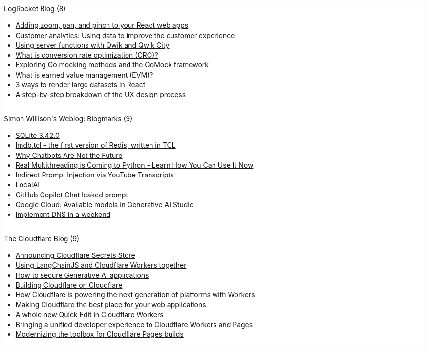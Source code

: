 [LogRocket Blog](#b9d4751352b47735e1443ef8635772bb) (8)
* [Adding zoom, pan, and pinch to your React web apps](#4eefce0409fe8d36df3945755292f1b2) <a name="toc_4eefce0409fe8d36df3945755292f1b2" />
* [Customer analytics: Using data to improve the customer experience](#be25d9be0769bb10322819049ff1d533) <a name="toc_be25d9be0769bb10322819049ff1d533" />
* [Using server functions with Qwik and Qwik City](#e1c9f6dccd3cb24d5f85eb24a0ac4f77) <a name="toc_e1c9f6dccd3cb24d5f85eb24a0ac4f77" />
* [What is conversion rate optimization (CRO)?](#eac6732721d890c14a6e5257df27b77f) <a name="toc_eac6732721d890c14a6e5257df27b77f" />
* [Exploring Go mocking methods and the GoMock framework](#1a51e6cdf987935663fef5e2151a79b2) <a name="toc_1a51e6cdf987935663fef5e2151a79b2" />
* [What is earned value management (EVM)?](#6c090e9bb07cbc46afa0b962b07f7344) <a name="toc_6c090e9bb07cbc46afa0b962b07f7344" />
* [3 ways to render large datasets in React](#4702b384aa51a2224c3a7ace7f2b1d20) <a name="toc_4702b384aa51a2224c3a7ace7f2b1d20" />
* [A step-by-step breakdown of the UX design process](#755e24fdcdbd54f12403e6156602d8cc) <a name="toc_755e24fdcdbd54f12403e6156602d8cc" />
---

[Simon Willison&#39;s Weblog: Blogmarks](#f0574c017aa411caad5af4b3498a340a) (9)
* [SQLite 3.42.0](#903db6cbe881726d6854cebebccf7542) <a name="toc_903db6cbe881726d6854cebebccf7542" />
* [lmdb.tcl  - the first version of Redis, written in TCL](#d7c978ef8466f345de403a4af1358db4) <a name="toc_d7c978ef8466f345de403a4af1358db4" />
* [Why Chatbots Are Not the Future](#11cdabed43ed45b5609846b1737a4e77) <a name="toc_11cdabed43ed45b5609846b1737a4e77" />
* [Real Multithreading is Coming to Python - Learn How You Can Use It Now](#34462bca67b69b064050c7f74a8f16f5) <a name="toc_34462bca67b69b064050c7f74a8f16f5" />
* [Indirect Prompt Injection via YouTube Transcripts](#c39dd6325a560564a504ac37409fe28a) <a name="toc_c39dd6325a560564a504ac37409fe28a" />
* [LocalAI](#be3feaab044990b97b6be13197d4d2f1) <a name="toc_be3feaab044990b97b6be13197d4d2f1" />
* [GitHub Copilot Chat leaked prompt](#c1664af39ec2d46ae6bf37b7c9492db1) <a name="toc_c1664af39ec2d46ae6bf37b7c9492db1" />
* [Google Cloud: Available models in Generative AI Studio](#18ac8ed39533c5c60e313799ff1311d8) <a name="toc_18ac8ed39533c5c60e313799ff1311d8" />
* [Implement DNS in a weekend](#c498fea006e31e8158a210cbb35ff185) <a name="toc_c498fea006e31e8158a210cbb35ff185" />
---

[The Cloudflare Blog](#4c81a8a1ca3c316274a9e634368c3dbf) (9)
* [Announcing Cloudflare Secrets Store](#8c422afc09bbdfc83516e5b90a089eef) <a name="toc_8c422afc09bbdfc83516e5b90a089eef" />
* [Using LangChainJS and Cloudflare Workers together](#adfa9ae43ce778bb6fe36e4f0a3e5bfd) <a name="toc_adfa9ae43ce778bb6fe36e4f0a3e5bfd" />
* [How to secure Generative AI applications](#beeda9888ae70c6d546a70116c7b2dcf) <a name="toc_beeda9888ae70c6d546a70116c7b2dcf" />
* [Building Cloudflare on Cloudflare](#7d23e6ea7f6fe4a99826bba4c35a0533) <a name="toc_7d23e6ea7f6fe4a99826bba4c35a0533" />
* [How Cloudflare is powering the next generation of platforms with Workers](#4ac72faaeeb9467f751e6607547e61c1) <a name="toc_4ac72faaeeb9467f751e6607547e61c1" />
* [Making Cloudflare the best place for your web applications](#d2eaf306f3d3df3a73cbd7cc5291db12) <a name="toc_d2eaf306f3d3df3a73cbd7cc5291db12" />
* [A whole new Quick Edit in Cloudflare Workers](#2b4a709707be806cba81038e4f878a9d) <a name="toc_2b4a709707be806cba81038e4f878a9d" />
* [Bringing a unified developer experience to Cloudflare Workers and Pages](#f5a6d1f5660f9ca642c9e611138ebc9f) <a name="toc_f5a6d1f5660f9ca642c9e611138ebc9f" />
* [Modernizing the toolbox for Cloudflare Pages builds](#4186fdf291ab597fa4b3d3404004573a) <a name="toc_4186fdf291ab597fa4b3d3404004573a" />
---
